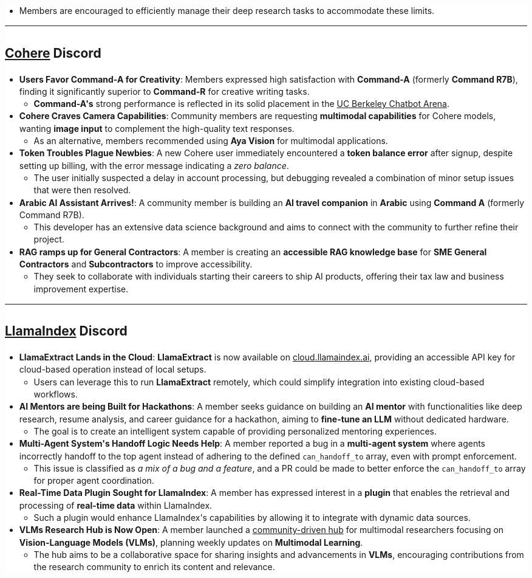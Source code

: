    - Members are encouraged to efficiently manage their deep research tasks to accommodate these limits.



---



## [Cohere](https://discord.com/channels/954421988141711382) Discord

- **Users Favor Command-A for Creativity**: Members expressed high satisfaction with **Command-A** (formerly **Command R7B**), finding it significantly superior to **Command-R** for creative writing tasks.
   - **Command-A's** strong performance is reflected in its solid placement in the [UC Berkeley Chatbot Arena](https://imgur.com/a/MgOtSBm).
- **Cohere Craves Camera Capabilities**: Community members are requesting **multimodal capabilities** for Cohere models, wanting **image input** to complement the high-quality text responses.
   - As an alternative, members recommended using **Aya Vision** for multimodal applications.
- **Token Troubles Plague Newbies**: A new Cohere user immediately encountered a **token balance error** after signup, despite setting up billing, with the error message indicating a *zero balance*.
   - The user initially suspected a delay in account processing, but debugging revealed a combination of minor setup issues that were then resolved.
- **Arabic AI Assistant Arrives!**: A community member is building an **AI travel companion** in **Arabic** using **Command A** (formerly Command R7B).
   - This developer has an extensive data science background and aims to connect with the community to further refine their project.
- **RAG ramps up for General Contractors**: A member is creating an **accessible RAG knowledge base** for **SME General Contractors** and **Subcontractors** to improve accessibility.
   - They seek to collaborate with individuals starting their careers to ship AI products, offering their tax law and business improvement expertise.



---



## [LlamaIndex](https://discord.com/channels/1059199217496772688) Discord

- **LlamaExtract Lands in the Cloud**: **LlamaExtract** is now available on [cloud.llamaindex.ai](https://cloud.llamaindex.ai), providing an accessible API key for cloud-based operation instead of local setups.
   - Users can leverage this to run **LlamaExtract** remotely, which could simplify integration into existing cloud-based workflows.
- **AI Mentors are being Built for Hackathons**: A member seeks guidance on building an **AI mentor** with functionalities like deep research, resume analysis, and career guidance for a hackathon, aiming to **fine-tune an LLM** without dedicated hardware.
   - The goal is to create an intelligent system capable of providing personalized mentoring experiences.
- **Multi-Agent System's Handoff Logic Needs Help**: A member reported a bug in a **multi-agent system** where agents incorrectly handoff to the top agent instead of adhering to the defined `can_handoff_to` array, even with prompt enforcement.
   - This issue is classified as *a mix of a bug and a feature*, and a PR could be made to better enforce the `can_handoff_to` array for proper agent coordination.
- **Real-Time Data Plugin Sought for LlamaIndex**: A member has expressed interest in a **plugin** that enables the retrieval and processing of **real-time data** within LlamaIndex.
   - Such a plugin would enhance LlamaIndex's capabilities by allowing it to integrate with dynamic data sources.
- **VLMs Research Hub is Now Open**: A member launched a [community-driven hub](https://github.com/thubZ09/vision-language-model-hub.git) for multimodal researchers focusing on **Vision-Language Models (VLMs)**, planning weekly updates on **Multimodal Learning**.
   - The hub aims to be a collaborative space for sharing insights and advancements in **VLMs**, encouraging contributions from the research community to enrich its content and relevance.
